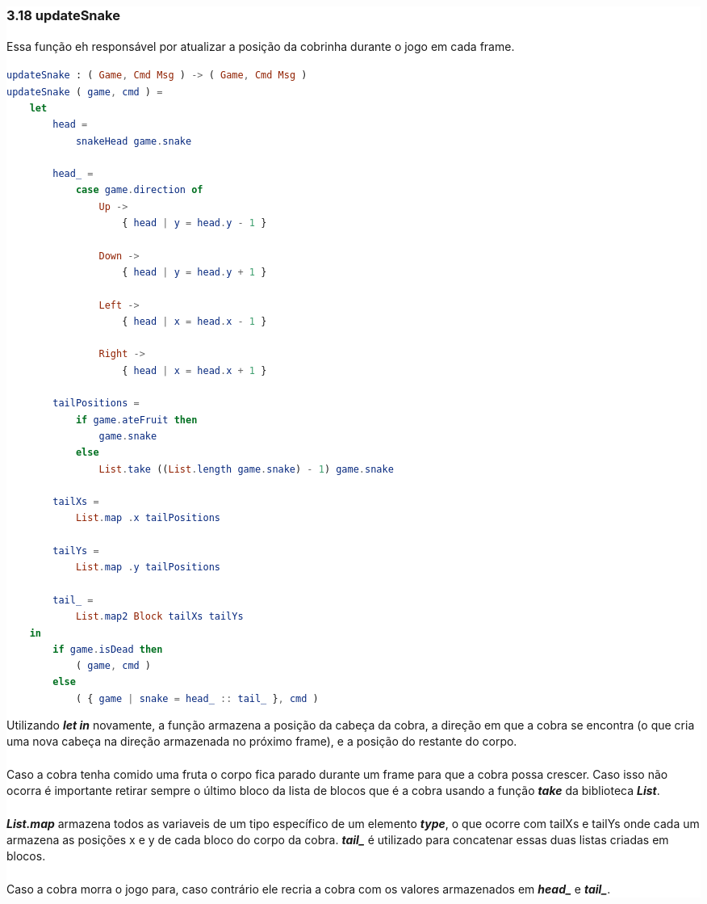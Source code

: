 ### 3.18 updateSnake

Essa função eh responsável por atualizar a posição da cobrinha durante o jogo em cada frame.

``` Elm
updateSnake : ( Game, Cmd Msg ) -> ( Game, Cmd Msg )
updateSnake ( game, cmd ) =
    let
        head =
            snakeHead game.snake

        head_ =
            case game.direction of
                Up ->
                    { head | y = head.y - 1 }

                Down ->
                    { head | y = head.y + 1 }

                Left ->
                    { head | x = head.x - 1 }

                Right ->
                    { head | x = head.x + 1 }

        tailPositions =
            if game.ateFruit then
                game.snake
            else
                List.take ((List.length game.snake) - 1) game.snake

        tailXs =
            List.map .x tailPositions

        tailYs =
            List.map .y tailPositions

        tail_ =
            List.map2 Block tailXs tailYs
    in
        if game.isDead then
            ( game, cmd )
        else
            ( { game | snake = head_ :: tail_ }, cmd )
```

Utilizando ***let in*** novamente, a função armazena a posição da cabeça da cobra, a direção em que a cobra se encontra (o que cria uma nova cabeça na direção armazenada no próximo frame), e a posição do restante do corpo.
<br> <br>
Caso a cobra tenha comido uma fruta o corpo fica parado durante um frame para que a cobra possa crescer. Caso isso não ocorra é importante retirar sempre o último bloco da lista de blocos que é a cobra usando a função ***take*** da biblioteca ***List***.
<br> <br>
***List.map*** armazena todos as variaveis de um tipo específico de um elemento ***type***, o que ocorre com tailXs e tailYs onde cada um armazena as posições x e y de cada bloco do corpo da cobra.
***tail_*** é utilizado para concatenar essas duas listas criadas em blocos.
<br> <br>
Caso a cobra morra o jogo para, caso contrário ele recria a cobra com os valores armazenados em ***head_*** e ***tail_***.
